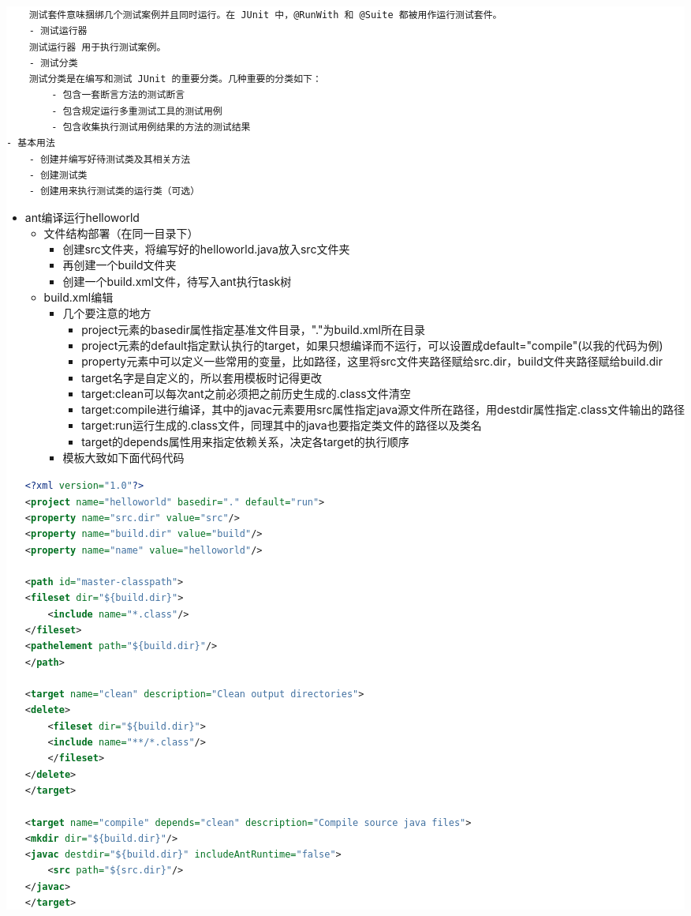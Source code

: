         测试套件意味捆绑几个测试案例并且同时运行。在 JUnit 中，@RunWith 和 @Suite 都被用作运行测试套件。
        - 测试运行器  
        测试运行器 用于执行测试案例。
        - 测试分类  
        测试分类是在编写和测试 JUnit 的重要分类。几种重要的分类如下：
            - 包含一套断言方法的测试断言
            - 包含规定运行多重测试工具的测试用例
            - 包含收集执行测试用例结果的方法的测试结果
    - 基本用法
        - 创建并编写好待测试类及其相关方法
        - 创建测试类
        - 创建用来执行测试类的运行类（可选）
- ant编译运行helloworld
    - 文件结构部署（在同一目录下）
        - 创建src文件夹，将编写好的helloworld.java放入src文件夹
        - 再创建一个build文件夹
        - 创建一个build.xml文件，待写入ant执行task树
    - build.xml编辑        
        - 几个要注意的地方
            - project元素的basedir属性指定基准文件目录，"."为build.xml所在目录   
            - project元素的default指定默认执行的target，如果只想编译而不运行，可以设置成default="compile"(以我的代码为例)
            - property元素中可以定义一些常用的变量，比如路径，这里将src文件夹路径赋给src.dir，build文件夹路径赋给build.dir
            - target名字是自定义的，所以套用模板时记得更改
            - target:clean可以每次ant之前必须把之前历史生成的.class文件清空
            - target:compile进行编译，其中的javac元素要用src属性指定java源文件所在路径，用destdir属性指定.class文件输出的路径
            - target:run运行生成的.class文件，同理其中的java也要指定类文件的路径以及类名
            - target的depends属性用来指定依赖关系，决定各target的执行顺序
        -  模板大致如下面代码代码
    ``` xml
    <?xml version="1.0"?>
    <project name="helloworld" basedir="." default="run">
    <property name="src.dir" value="src"/>
    <property name="build.dir" value="build"/>
    <property name="name" value="helloworld"/>

    <path id="master-classpath">
    <fileset dir="${build.dir}">
        <include name="*.class"/>
    </fileset>
    <pathelement path="${build.dir}"/>
    </path>  

    <target name="clean" description="Clean output directories">
    <delete>
        <fileset dir="${build.dir}">
        <include name="**/*.class"/>
        </fileset>
    </delete>
    </target>

    <target name="compile" depends="clean" description="Compile source java files">
    <mkdir dir="${build.dir}"/>
    <javac destdir="${build.dir}" includeAntRuntime="false">
        <src path="${src.dir}"/>
    </javac>
    </target>
